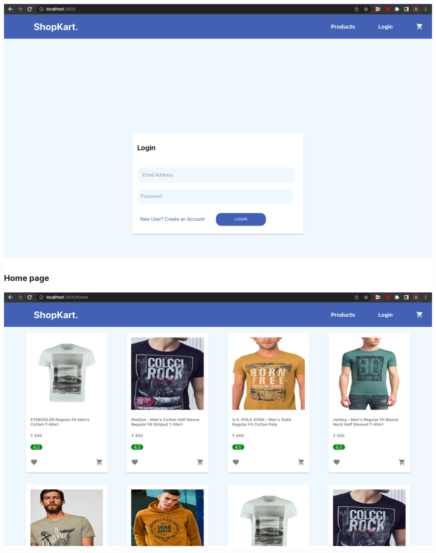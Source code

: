 <img width="1512"  src="./Screenshots/Login.png">

### Home page

<img width="1512" src="./Screenshots/Home.png">
